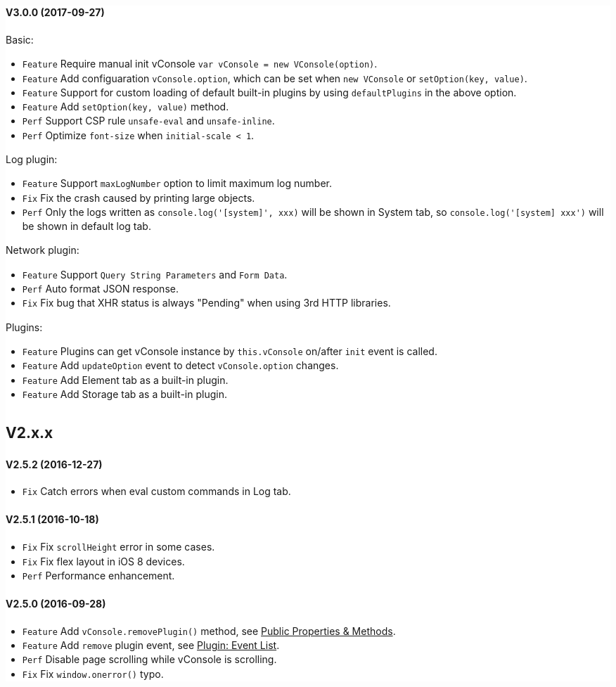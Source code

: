 
#### V3.0.0 (2017-09-27)

Basic:

- `Feature` Require manual init vConsole `var vConsole = new VConsole(option)`.
- `Feature` Add configuaration `vConsole.option`, which can be set when `new VConsole` or `setOption(key, value)`.
- `Feature` Support for custom loading of default built-in plugins by using `defaultPlugins` in the above option.
- `Feature` Add `setOption(key, value)` method.
- `Perf` Support CSP rule `unsafe-eval` and `unsafe-inline`.
- `Perf` Optimize `font-size` when `initial-scale < 1`.

Log plugin:

- `Feature` Support `maxLogNumber` option to limit maximum log number.
- `Fix` Fix the crash caused by printing large objects.
- `Perf` Only the logs written as `console.log('[system]', xxx)` will be shown in System tab, so `console.log('[system] xxx')` will be shown in default log tab.

Network plugin:

- `Feature` Support `Query String Parameters` and `Form Data`.
- `Perf` Auto format JSON response.
- `Fix` Fix bug that XHR status is always "Pending" when using 3rd HTTP libraries.

Plugins:

- `Feature` Plugins can get vConsole instance by `this.vConsole` on/after `init` event is called.
- `Feature` Add `updateOption` event to detect `vConsole.option` changes.
- `Feature` Add Element tab as a built-in plugin.
- `Feature` Add Storage tab as a built-in plugin.



## V2.x.x

#### V2.5.2 (2016-12-27)

- `Fix` Catch errors when eval custom commands in Log tab.


#### V2.5.1 (2016-10-18)

- `Fix` Fix `scrollHeight` error in some cases.
- `Fix` Fix flex layout in iOS 8 devices.
- `Perf` Performance enhancement.


#### V2.5.0 (2016-09-28)

- `Feature` Add `vConsole.removePlugin()` method, see [Public Properties & Methods](./doc/public_properties_methods.md).
- `Feature` Add `remove` plugin event, see [Plugin: Event List](./doc/plugin_event_list.md).
- `Perf` Disable page scrolling while vConsole is scrolling.
- `Fix` Fix `window.onerror()` typo.
